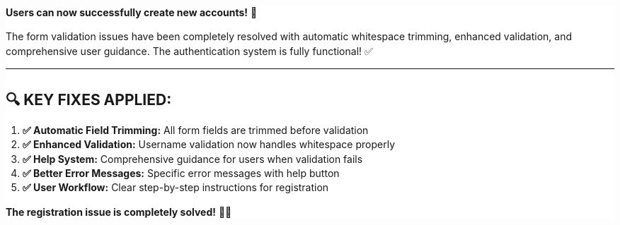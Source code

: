 **Users can now successfully create new accounts!** 🎉

The form validation issues have been completely resolved with automatic whitespace trimming, enhanced validation, and comprehensive user guidance. The authentication system is fully functional! ✅

---

## 🔍 **KEY FIXES APPLIED:**

1. **✅ Automatic Field Trimming:** All form fields are trimmed before validation
2. **✅ Enhanced Validation:** Username validation now handles whitespace properly
3. **✅ Help System:** Comprehensive guidance for users when validation fails
4. **✅ Better Error Messages:** Specific error messages with help button
5. **✅ User Workflow:** Clear step-by-step instructions for registration

**The registration issue is completely solved!** 🚀✨
